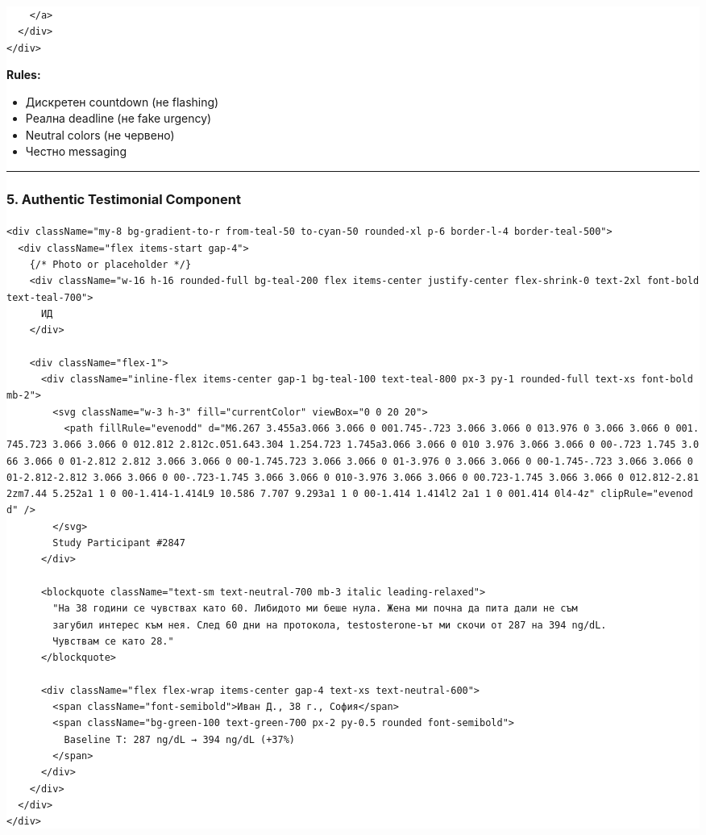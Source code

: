 ```tsx
    </a>
  </div>
</div>
```

**Rules:**
- Дискретен countdown (не flashing)
- Реална deadline (не fake urgency)
- Neutral colors (не червено)
- Честно messaging

---

### 5. Authentic Testimonial Component

```tsx
<div className="my-8 bg-gradient-to-r from-teal-50 to-cyan-50 rounded-xl p-6 border-l-4 border-teal-500">
  <div className="flex items-start gap-4">
    {/* Photo or placeholder */}
    <div className="w-16 h-16 rounded-full bg-teal-200 flex items-center justify-center flex-shrink-0 text-2xl font-bold text-teal-700">
      ИД
    </div>

    <div className="flex-1">
      <div className="inline-flex items-center gap-1 bg-teal-100 text-teal-800 px-3 py-1 rounded-full text-xs font-bold mb-2">
        <svg className="w-3 h-3" fill="currentColor" viewBox="0 0 20 20">
          <path fillRule="evenodd" d="M6.267 3.455a3.066 3.066 0 001.745-.723 3.066 3.066 0 013.976 0 3.066 3.066 0 001.745.723 3.066 3.066 0 012.812 2.812c.051.643.304 1.254.723 1.745a3.066 3.066 0 010 3.976 3.066 3.066 0 00-.723 1.745 3.066 3.066 0 01-2.812 2.812 3.066 3.066 0 00-1.745.723 3.066 3.066 0 01-3.976 0 3.066 3.066 0 00-1.745-.723 3.066 3.066 0 01-2.812-2.812 3.066 3.066 0 00-.723-1.745 3.066 3.066 0 010-3.976 3.066 3.066 0 00.723-1.745 3.066 3.066 0 012.812-2.812zm7.44 5.252a1 1 0 00-1.414-1.414L9 10.586 7.707 9.293a1 1 0 00-1.414 1.414l2 2a1 1 0 001.414 0l4-4z" clipRule="evenodd" />
        </svg>
        Study Participant #2847
      </div>

      <blockquote className="text-sm text-neutral-700 mb-3 italic leading-relaxed">
        "На 38 години се чувствах като 60. Либидото ми беше нула. Жена ми почна да пита дали не съм
        загубил интерес към нея. След 60 дни на протокола, testosterone-ът ми скочи от 287 на 394 ng/dL.
        Чувствам се като 28."
      </blockquote>

      <div className="flex flex-wrap items-center gap-4 text-xs text-neutral-600">
        <span className="font-semibold">Иван Д., 38 г., София</span>
        <span className="bg-green-100 text-green-700 px-2 py-0.5 rounded font-semibold">
          Baseline T: 287 ng/dL → 394 ng/dL (+37%)
        </span>
      </div>
    </div>
  </div>
</div>
```
